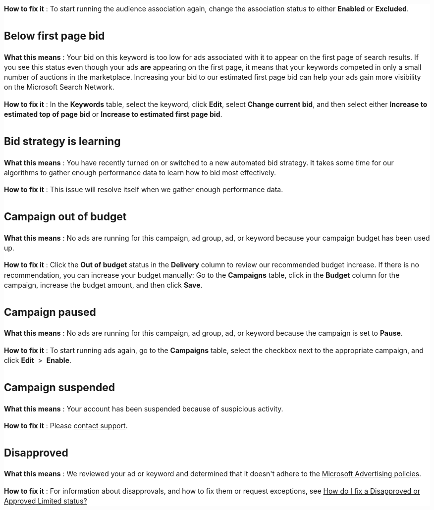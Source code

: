 **How to fix it** : To start running the audience association again, change the association status to either **Enabled** or **Excluded**.

## Below first page bid
**What this means** : Your bid on this keyword is too low for ads associated with it to appear on the first page of search results. If you see this status even though your ads **are** appearing on the first page, it means that your keywords competed in only a small number of auctions in the marketplace. Increasing your bid to our estimated first page bid can help your ads gain more visibility on the Microsoft Search Network.

**How to fix it** : In the **Keywords** table, select the keyword, click **Edit**, select **Change current bid**, and then select either **Increase to estimated top of page bid** or **Increase to estimated first page bid**.

## Bid strategy is learning
**What this means** : You have recently turned on or switched to a new automated bid strategy. It takes some time for our algorithms to gather enough performance data to learn how to bid most effectively.

**How to fix it** : This issue will resolve itself when we gather enough performance data.

## Campaign out of budget
**What this means** : No ads are running for this campaign, ad group, ad, or keyword because your campaign budget has been used up.

**How to fix it** : Click the **Out of budget** status in the **Delivery** column to review our recommended budget increase. If there is no recommendation, you can increase your budget manually: Go to the **Campaigns** table, click in the **Budget** column for the campaign, increase the budget amount, and then click **Save**.

## Campaign paused
**What this means** : No ads are running for this campaign, ad group, ad, or keyword because the campaign is set to **Pause**.

**How to fix it** : To start running ads again, go to the **Campaigns** table, select the checkbox next to the appropriate campaign, and click **Edit** &nbsp;&gt;&nbsp; **Enable**.

## Campaign suspended
**What this means** : Your account has been suspended because of suspicious activity.

**How to fix it** : Please [contact support](https://go.microsoft.com/fwlink?LinkId=398371).

## Disapproved
**What this means** : We reviewed your ad or keyword and determined that it doesn't adhere to the [Microsoft Advertising policies](./hlp_BA_CONC_EditorialGuidelines.md).

**How to fix it** : For information about disapprovals, and how to fix them or request exceptions, see [How do I fix a Disapproved or Approved Limited status?](./hlp_BA_CONC_EditorialDisapprovalReasons.md)
